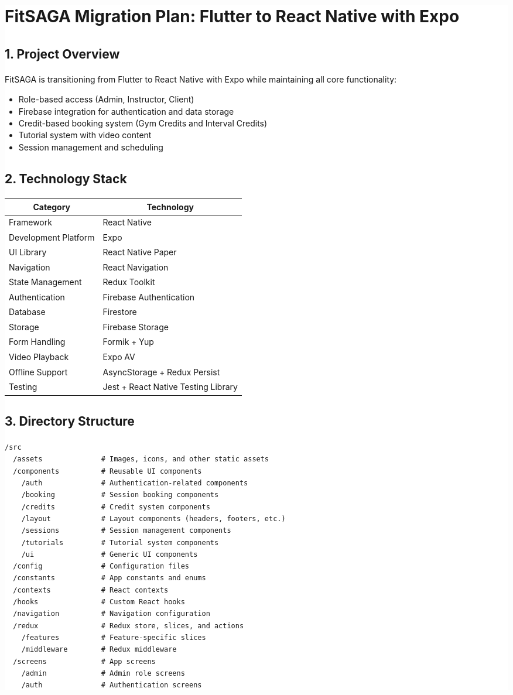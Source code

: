 # FitSAGA Migration Plan: Flutter to React Native with Expo

## 1. Project Overview

FitSAGA is transitioning from Flutter to React Native with Expo while maintaining all core functionality:

- Role-based access (Admin, Instructor, Client)
- Firebase integration for authentication and data storage
- Credit-based booking system (Gym Credits and Interval Credits)
- Tutorial system with video content
- Session management and scheduling

## 2. Technology Stack

| Category | Technology |
|----------|------------|
| Framework | React Native |
| Development Platform | Expo |
| UI Library | React Native Paper |
| Navigation | React Navigation |
| State Management | Redux Toolkit |
| Authentication | Firebase Authentication |
| Database | Firestore |
| Storage | Firebase Storage |
| Form Handling | Formik + Yup |
| Video Playback | Expo AV |
| Offline Support | AsyncStorage + Redux Persist |
| Testing | Jest + React Native Testing Library |

## 3. Directory Structure

```
/src
  /assets              # Images, icons, and other static assets
  /components          # Reusable UI components
    /auth              # Authentication-related components
    /booking           # Session booking components
    /credits           # Credit system components
    /layout            # Layout components (headers, footers, etc.)
    /sessions          # Session management components  
    /tutorials         # Tutorial system components
    /ui                # Generic UI components
  /config              # Configuration files
  /constants           # App constants and enums
  /contexts            # React contexts
  /hooks               # Custom React hooks
  /navigation          # Navigation configuration
  /redux               # Redux store, slices, and actions
    /features          # Feature-specific slices
    /middleware        # Redux middleware
  /screens             # App screens
    /admin             # Admin role screens
    /auth              # Authentication screens
```
